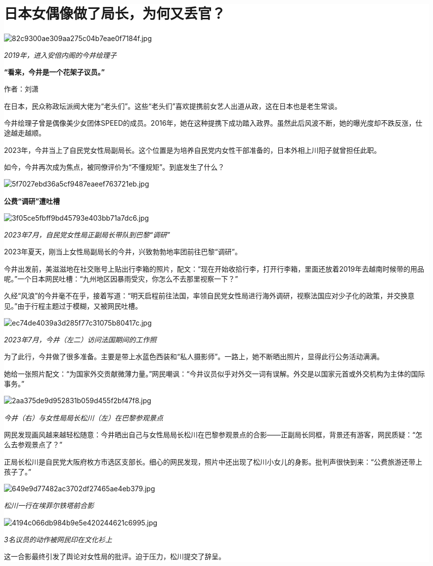 # 日本女偶像做了局长，为何又丢官？

![82c9300ae309aa275c04b7eae0f7184f.jpg](https://raw.githubusercontent.com/qqhsx/qqnews_image/main/2024/01/07/日本女偶像做了局长，为何又丢官？/82c9300ae309aa275c04b7eae0f7184f.jpg)

_2019年，进入安倍内阁的今井绘理子_

**“看来，今井是一个花架子议员。”**

作者：刘潇

在日本，民众称政坛派阀大佬为“老头们”。这些“老头们”喜欢提携前女艺人出道从政，这在日本也是老生常谈。

今井绘理子曾是偶像美少女团体SPEED的成员。2016年，她在这种提携下成功踏入政界。虽然此后风波不断，她的曝光度却不跌反涨，仕途越走越顺。

2023年，今井当上了自民党女性局副局长。这个位置是为培养自民党内女性干部准备的，日本外相上川阳子就曾担任此职。

如今，今井再次成为焦点，被同僚评价为“不懂规矩”。到底发生了什么？

![5f7027ebd36a5cf9487eaeef763721eb.jpg](https://raw.githubusercontent.com/qqhsx/qqnews_image/main/2024/01/07/日本女偶像做了局长，为何又丢官？/5f7027ebd36a5cf9487eaeef763721eb.jpg)

**公费“调研”遭吐槽**

![3f05ce5fbff9bd45793e403bb71a7dc6.jpg](https://raw.githubusercontent.com/qqhsx/qqnews_image/main/2024/01/07/日本女偶像做了局长，为何又丢官？/3f05ce5fbff9bd45793e403bb71a7dc6.jpg)

_2023年7月，自民党女性局正副局长带队到巴黎“调研”_

2023年夏天，刚当上女性局副局长的今井，兴致勃勃地率团前往巴黎“调研”。

今井出发前，美滋滋地在社交账号上贴出行李箱的照片，配文：“现在开始收拾行李，打开行李箱，里面还放着2019年去越南时候带的用品呢。”一个日本网民吐槽：“九州地区因暴雨受灾，你怎么不去那里视察一下？”

久经“风浪”的今井毫不在乎，接着写道：“明天启程前往法国，率领自民党女性局进行海外调研，视察法国应对少子化的政策，并交换意见。”由于行程主题过于模糊，又被网民吐槽。

![ec74de4039a3d285f77c31075b80417c.jpg](https://raw.githubusercontent.com/qqhsx/qqnews_image/main/2024/01/07/日本女偶像做了局长，为何又丢官？/ec74de4039a3d285f77c31075b80417c.jpg)

_2023年7月，今井（左二）访问法国期间的工作照_

为了此行，今井做了很多准备。主要是带上水蓝色西装和“私人摄影师”。一路上，她不断晒出照片，显得此行公务活动满满。

她给一张照片配文：“为国家外交贡献微薄力量。”网民嘲讽：“今井议员似乎对外交一词有误解。外交是以国家元首或外交机构为主体的国际事务。”

![2aa375de9d952831b059d455f2bf47f8.jpg](https://raw.githubusercontent.com/qqhsx/qqnews_image/main/2024/01/07/日本女偶像做了局长，为何又丢官？/2aa375de9d952831b059d455f2bf47f8.jpg)

_今井（右）与女性局局长松川（左）在巴黎参观景点_

网民发现画风越来越轻松随意：今井晒出自己与女性局局长松川在巴黎参观景点的合影——正副局长同框，背景还有游客，网民质疑：“怎么去参观景点了？”

正局长松川是自民党大阪府枚方市选区支部长。细心的网民发现，照片中还出现了松川小女儿的身影。批判声很快到来：“公费旅游还带上孩子了。”

![649e9d77482ac3702df27465ae4eb379.jpg](https://raw.githubusercontent.com/qqhsx/qqnews_image/main/2024/01/07/日本女偶像做了局长，为何又丢官？/649e9d77482ac3702df27465ae4eb379.jpg)

_松川一行在埃菲尔铁塔前合影_

![4194c066db984b9e5e420244621c6995.jpg](https://raw.githubusercontent.com/qqhsx/qqnews_image/main/2024/01/07/日本女偶像做了局长，为何又丢官？/4194c066db984b9e5e420244621c6995.jpg)

_3名议员的动作被网民印在文化衫上_

这一合影最终引发了舆论对女性局的批评。迫于压力，松川提交了辞呈。
